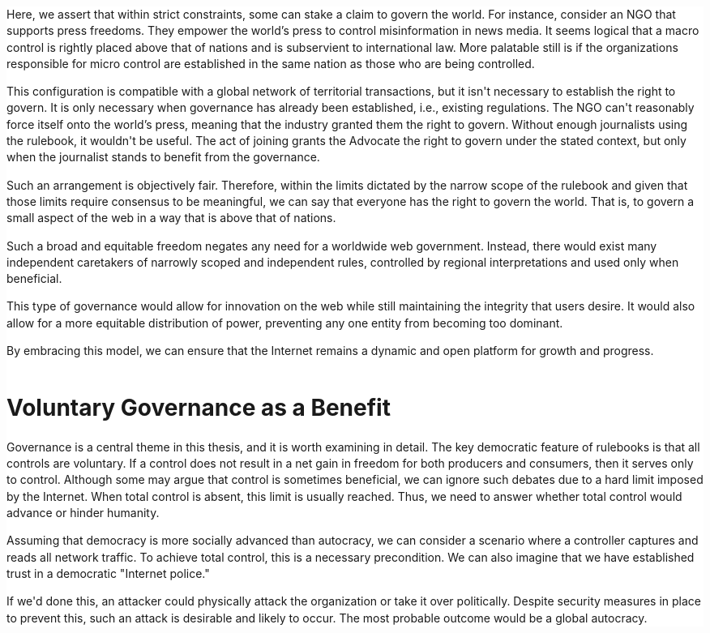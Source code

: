 Here, we assert that within strict constraints, some can stake a claim to 
govern the world. For instance, consider an NGO that supports press freedoms. 
They empower the world’s press to control misinformation in news media. It 
seems logical that a macro control is rightly placed above that of nations 
and is subservient to international law. More palatable still is if the 
organizations responsible for micro control are established in the same 
nation as those who are being controlled.

This configuration is compatible with a global network of territorial 
transactions, but it isn't necessary to establish the right to govern. 
It is only necessary when governance has already been established, i.e., 
existing regulations. The NGO can't reasonably force itself onto the world’s 
press, meaning that the industry granted them the right to govern. Without 
enough journalists using the rulebook, it wouldn't be useful. The act of 
joining grants the Advocate the right to govern under the stated context, 
but only when the journalist stands to benefit from the governance.

Such an arrangement is objectively fair. Therefore, within the limits 
dictated by the narrow scope of the rulebook and given that those limits 
require consensus to be meaningful, we can say that everyone has the right 
to govern the world. That is, to govern a small aspect of the web in a way 
that is above that of nations.

Such a broad and equitable freedom negates any need for a worldwide web 
government. Instead, there would exist many independent caretakers of 
narrowly scoped and independent rules, controlled by regional interpretations 
and used only when beneficial. 

This type of governance would allow for 
innovation on the web while still maintaining the integrity that users desire. 
It would also allow for a more equitable distribution of power, preventing any 
one entity from becoming too dominant. 

By embracing this model, we can ensure that the Internet remains a dynamic 
and open platform for growth and progress.


# Voluntary Governance as a Benefit
Governance is a central theme in this thesis, and it is worth examining in detail. 
The key democratic feature of rulebooks is that all controls are voluntary. If 
a control does not result in a net gain in freedom for both producers and consumers, 
then it serves only to control. Although some may argue that control is sometimes 
beneficial, we can ignore such debates due to a hard limit imposed by the Internet. 
When total control is absent, this limit is usually reached. Thus, we need to answer 
whether total control would advance or hinder humanity.

Assuming that democracy is more socially advanced than autocracy, we can consider 
a scenario where a controller captures and reads all network traffic. To achieve 
total control, this is a necessary precondition. We can also imagine that we have 
established trust in a democratic "Internet police."

If we'd done this, an attacker could physically attack the organization or take 
it over politically. Despite security measures in place to prevent this, such an 
attack is desirable and likely to occur. The most probable outcome would be a 
global autocracy.

